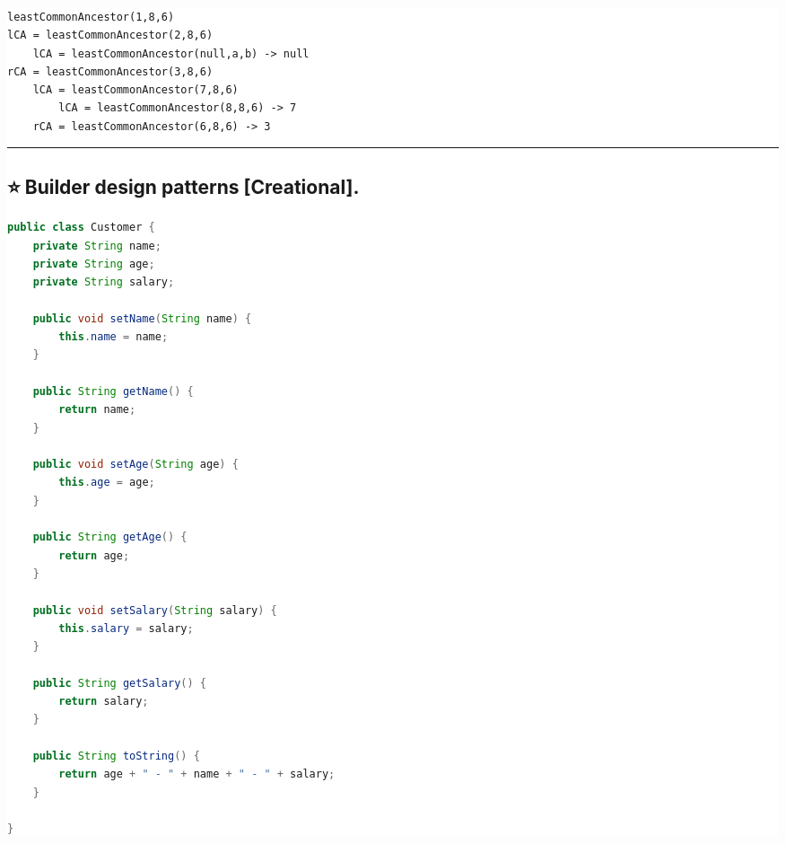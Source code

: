 ```java
```

```
leastCommonAncestor(1,8,6)
lCA = leastCommonAncestor(2,8,6)
    lCA = leastCommonAncestor(null,a,b) -> null
rCA = leastCommonAncestor(3,8,6)
    lCA = leastCommonAncestor(7,8,6)
        lCA = leastCommonAncestor(8,8,6) -> 7
    rCA = leastCommonAncestor(6,8,6) -> 3

```

***

## :star: Builder design patterns [Creational].

```java
public class Customer {
    private String name;
    private String age;
    private String salary;

    public void setName(String name) {
        this.name = name;
    }

    public String getName() {
        return name;
    }

    public void setAge(String age) {
        this.age = age;
    }

    public String getAge() {
        return age;
    }

    public void setSalary(String salary) {
        this.salary = salary;
    }

    public String getSalary() {
        return salary;
    }

    public String toString() {
        return age + " - " + name + " - " + salary;
    }

}
```
